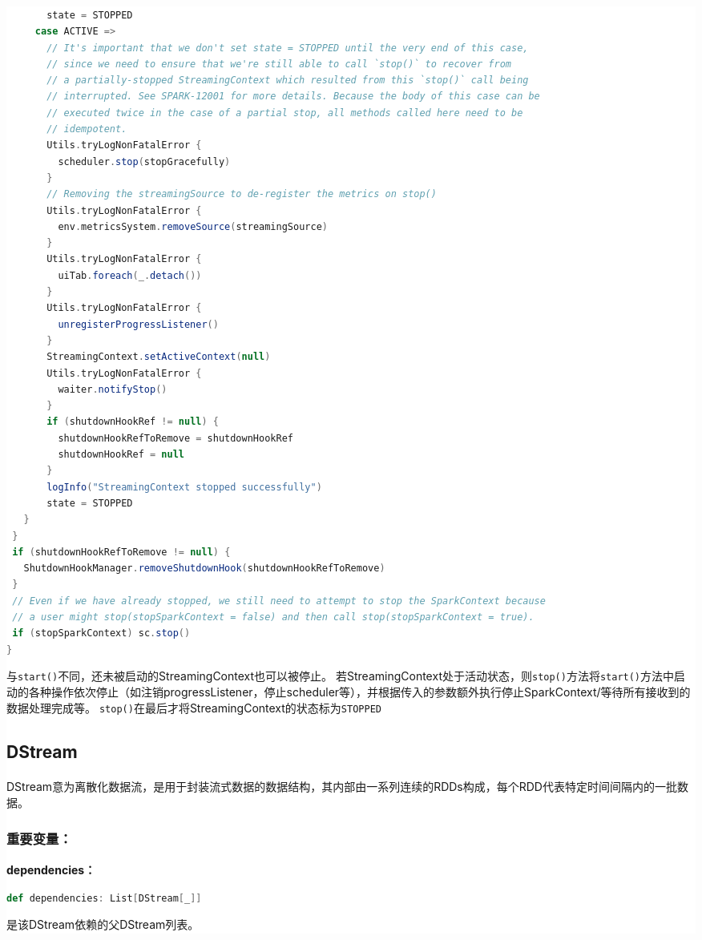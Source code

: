 ```scala
       state = STOPPED
     case ACTIVE =>
       // It's important that we don't set state = STOPPED until the very end of this case,
       // since we need to ensure that we're still able to call `stop()` to recover from
       // a partially-stopped StreamingContext which resulted from this `stop()` call being
       // interrupted. See SPARK-12001 for more details. Because the body of this case can be
       // executed twice in the case of a partial stop, all methods called here need to be
       // idempotent.
       Utils.tryLogNonFatalError {
         scheduler.stop(stopGracefully)
       }
       // Removing the streamingSource to de-register the metrics on stop()
       Utils.tryLogNonFatalError {
         env.metricsSystem.removeSource(streamingSource)
       }
       Utils.tryLogNonFatalError {
         uiTab.foreach(_.detach())
       }
       Utils.tryLogNonFatalError {
         unregisterProgressListener()
       }
       StreamingContext.setActiveContext(null)
       Utils.tryLogNonFatalError {
         waiter.notifyStop()
       }
       if (shutdownHookRef != null) {
         shutdownHookRefToRemove = shutdownHookRef
         shutdownHookRef = null
       }
       logInfo("StreamingContext stopped successfully")
       state = STOPPED
   }
 }
 if (shutdownHookRefToRemove != null) {
   ShutdownHookManager.removeShutdownHook(shutdownHookRefToRemove)
 }
 // Even if we have already stopped, we still need to attempt to stop the SparkContext because
 // a user might stop(stopSparkContext = false) and then call stop(stopSparkContext = true).
 if (stopSparkContext) sc.stop()
}
```
与`start()`不同，还未被启动的StreamingContext也可以被停止。
若StreamingContext处于活动状态，则`stop()`方法将`start()`方法中启动的各种操作依次停止（如注销progressListener，停止scheduler等），并根据传入的参数额外执行停止SparkContext/等待所有接收到的数据处理完成等。
`stop()`在最后才将StreamingContext的状态标为`STOPPED`


## DStream
DStream意为离散化数据流，是用于封装流式数据的数据结构，其内部由一系列连续的RDDs构成，每个RDD代表特定时间间隔内的一批数据。

### 重要变量：
**dependencies：**
```scala
def dependencies: List[DStream[_]]
```
是该DStream依赖的父DStream列表。
